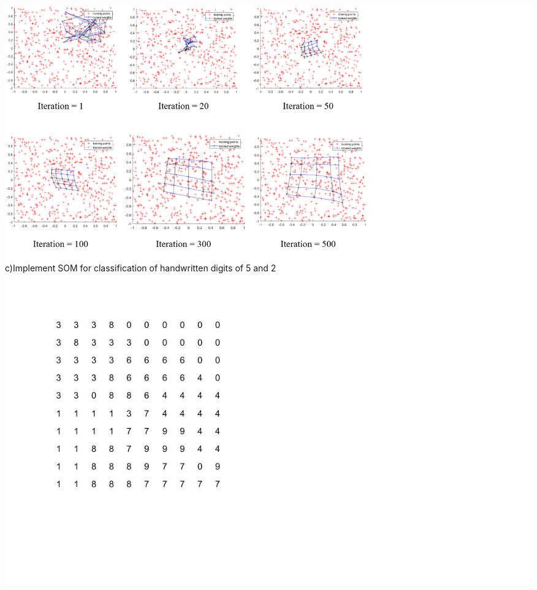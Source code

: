 <img src="figures/Q3b.png" alt="trajectory1" width="600" height="400"> <br>

c)Implement SOM for classification of handwritten digits of 5 and 2 <br>
<img src="figures/conceptual.jpg" alt="trajectory1" width="500" height="500"> 